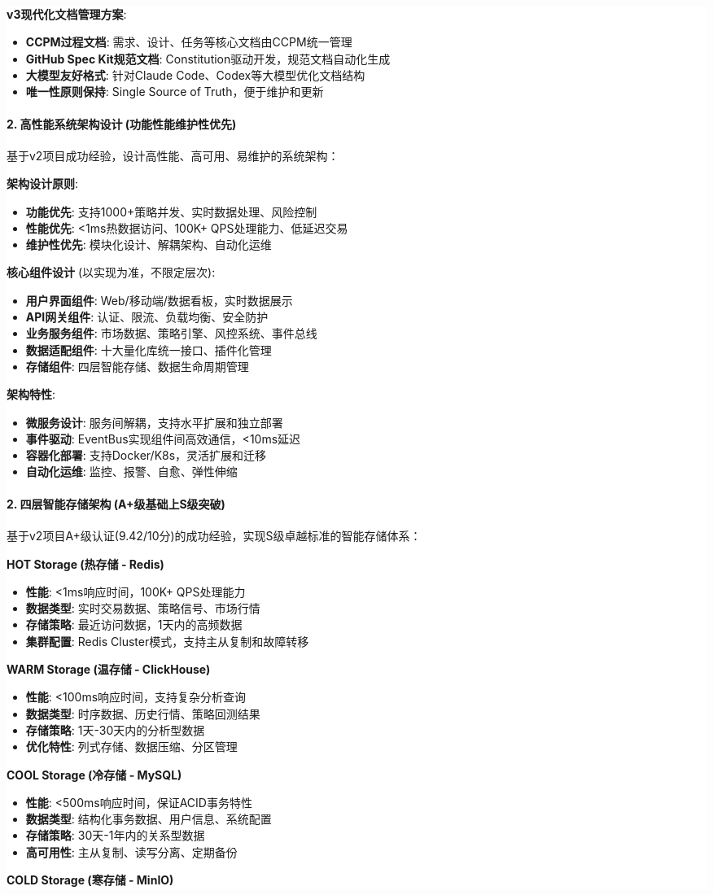 **v3现代化文档管理方案**:

- **CCPM过程文档**: 需求、设计、任务等核心文档由CCPM统一管理
- **GitHub Spec Kit规范文档**: Constitution驱动开发，规范文档自动化生成
- **大模型友好格式**: 针对Claude Code、Codex等大模型优化文档结构
- **唯一性原则保持**: Single Source of Truth，便于维护和更新

#### 2. 高性能系统架构设计 (功能性能维护性优先)

基于v2项目成功经验，设计高性能、高可用、易维护的系统架构：

**架构设计原则**:

- **功能优先**: 支持1000+策略并发、实时数据处理、风险控制
- **性能优先**: <1ms热数据访问、100K+ QPS处理能力、低延迟交易
- **维护性优先**: 模块化设计、解耦架构、自动化运维

**核心组件设计** (以实现为准，不限定层次):

- **用户界面组件**: Web/移动端/数据看板，实时数据展示
- **API网关组件**: 认证、限流、负载均衡、安全防护
- **业务服务组件**: 市场数据、策略引擎、风控系统、事件总线
- **数据适配组件**: 十大量化库统一接口、插件化管理
- **存储组件**: 四层智能存储、数据生命周期管理

**架构特性**:

- **微服务设计**: 服务间解耦，支持水平扩展和独立部署
- **事件驱动**: EventBus实现组件间高效通信，<10ms延迟
- **容器化部署**: 支持Docker/K8s，灵活扩展和迁移
- **自动化运维**: 监控、报警、自愈、弹性伸缩

#### 2. 四层智能存储架构 (A+级基础上S级突破)

基于v2项目A+级认证(9.42/10分)的成功经验，实现S级卓越标准的智能存储体系：

**HOT Storage (热存储 - Redis)**

- **性能**: <1ms响应时间，100K+ QPS处理能力
- **数据类型**: 实时交易数据、策略信号、市场行情
- **存储策略**: 最近访问数据，1天内的高频数据
- **集群配置**: Redis Cluster模式，支持主从复制和故障转移

**WARM Storage (温存储 - ClickHouse)**

- **性能**: <100ms响应时间，支持复杂分析查询
- **数据类型**: 时序数据、历史行情、策略回测结果
- **存储策略**: 1天-30天内的分析型数据
- **优化特性**: 列式存储、数据压缩、分区管理

**COOL Storage (冷存储 - MySQL)**

- **性能**: <500ms响应时间，保证ACID事务特性
- **数据类型**: 结构化事务数据、用户信息、系统配置
- **存储策略**: 30天-1年内的关系型数据
- **高可用性**: 主从复制、读写分离、定期备份

**COLD Storage (寒存储 - MinIO)**
